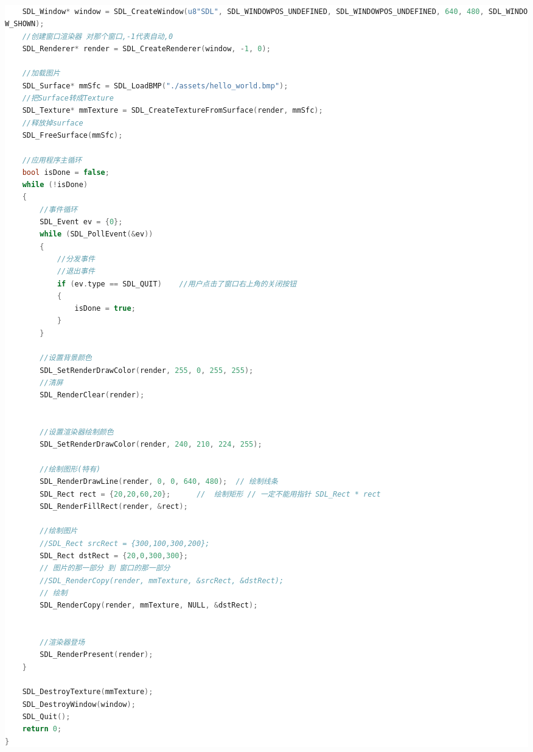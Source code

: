 ```c
	SDL_Window* window = SDL_CreateWindow(u8"SDL", SDL_WINDOWPOS_UNDEFINED, SDL_WINDOWPOS_UNDEFINED, 640, 480, SDL_WINDOW_SHOWN);
	//创建窗口渲染器 对那个窗口,-1代表自动,0
	SDL_Renderer* render = SDL_CreateRenderer(window, -1, 0);

	//加载图片
	SDL_Surface* mmSfc = SDL_LoadBMP("./assets/hello_world.bmp");
	//把Surface转成Texture
	SDL_Texture* mmTexture = SDL_CreateTextureFromSurface(render, mmSfc);
	//释放掉surface
	SDL_FreeSurface(mmSfc);

	//应用程序主循环
	bool isDone = false;
	while (!isDone)
	{
		//事件循环
		SDL_Event ev = {0};
		while (SDL_PollEvent(&ev))
		{
			//分发事件
			//退出事件
			if (ev.type == SDL_QUIT)	//用户点击了窗口右上角的关闭按钮
			{
				isDone = true;
			}
		}

		//设置背景颜色
		SDL_SetRenderDrawColor(render, 255, 0, 255, 255);
		//清屏
		SDL_RenderClear(render);


		//设置渲染器绘制颜色
		SDL_SetRenderDrawColor(render, 240, 210, 224, 255);
        
		//绘制图形(特有)
		SDL_RenderDrawLine(render, 0, 0, 640, 480);  // 绘制线条
		SDL_Rect rect = {20,20,60,20};      //  绘制矩形 // 一定不能用指针	SDL_Rect * rect 
		SDL_RenderFillRect(render, &rect);

		//绘制图片
		//SDL_Rect srcRect = {300,100,300,200};
		SDL_Rect dstRect = {20,0,300,300};
		// 图片的那一部分 到 窗口的那一部分
		//SDL_RenderCopy(render, mmTexture, &srcRect, &dstRect);
        // 绘制
		SDL_RenderCopy(render, mmTexture, NULL, &dstRect);


		//渲染器登场
		SDL_RenderPresent(render);
	}

	SDL_DestroyTexture(mmTexture);
	SDL_DestroyWindow(window);
	SDL_Quit();
	return 0;
}
```
